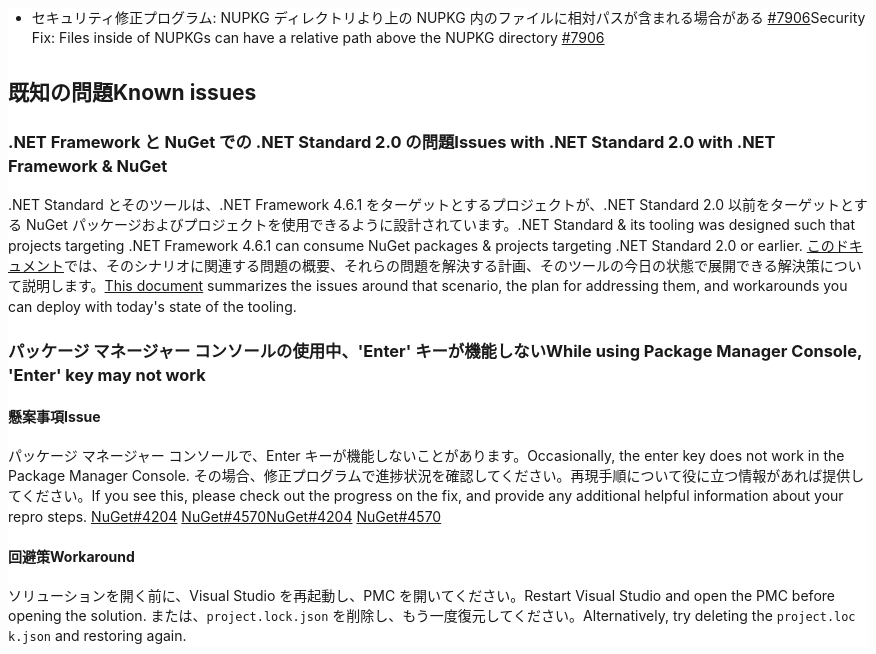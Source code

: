 * <span data-ttu-id="c1c59-109">セキュリティ修正プログラム: NUPKG ディレクトリより上の NUPKG 内のファイルに相対パスが含まれる場合がある [#7906](https://github.com/NuGet/Home/issues/7906)</span><span class="sxs-lookup"><span data-stu-id="c1c59-109">Security Fix: Files inside of NUPKGs can have a relative path above the NUPKG directory [#7906](https://github.com/NuGet/Home/issues/7906)</span></span>

## <a name="known-issues"></a><span data-ttu-id="c1c59-110">既知の問題</span><span class="sxs-lookup"><span data-stu-id="c1c59-110">Known issues</span></span>

### <a name="issues-with-net-standard-20-with-net-framework--nuget"></a><span data-ttu-id="c1c59-111">.NET Framework と NuGet での .NET Standard 2.0 の問題</span><span class="sxs-lookup"><span data-stu-id="c1c59-111">Issues with .NET Standard 2.0 with .NET Framework & NuGet</span></span> 

<span data-ttu-id="c1c59-112">.NET Standard とそのツールは、.NET Framework 4.6.1 をターゲットとするプロジェクトが、.NET Standard 2.0 以前をターゲットとする NuGet パッケージおよびプロジェクトを使用できるように設計されています。</span><span class="sxs-lookup"><span data-stu-id="c1c59-112">.NET Standard & its tooling was designed such that projects targeting .NET Framework 4.6.1 can consume NuGet packages & projects targeting .NET Standard 2.0 or earlier.</span></span> <span data-ttu-id="c1c59-113">[このドキュメント](https://github.com/dotnet/standard/issues/481)では、そのシナリオに関連する問題の概要、それらの問題を解決する計画、そのツールの今日の状態で展開できる解決策について説明します。</span><span class="sxs-lookup"><span data-stu-id="c1c59-113">[This document](https://github.com/dotnet/standard/issues/481) summarizes the issues around that scenario, the plan for addressing them, and workarounds you can deploy with today's state of the tooling.</span></span>

### <a name="while-using-package-manager-console-enter-key-may-not-work"></a><span data-ttu-id="c1c59-114">パッケージ マネージャー コンソールの使用中、'Enter' キーが機能しない</span><span class="sxs-lookup"><span data-stu-id="c1c59-114">While using Package Manager Console, 'Enter' key may not work</span></span>

#### <a name="issue"></a><span data-ttu-id="c1c59-115">懸案事項</span><span class="sxs-lookup"><span data-stu-id="c1c59-115">Issue</span></span>

<span data-ttu-id="c1c59-116">パッケージ マネージャー コンソールで、Enter キーが機能しないことがあります。</span><span class="sxs-lookup"><span data-stu-id="c1c59-116">Occasionally, the enter key does not work in the Package Manager Console.</span></span> <span data-ttu-id="c1c59-117">その場合、修正プログラムで進捗状況を確認してください。再現手順について役に立つ情報があれば提供してください。</span><span class="sxs-lookup"><span data-stu-id="c1c59-117">If you see this, please check out the progress on the fix, and provide any additional helpful information about your repro steps.</span></span> <span data-ttu-id="c1c59-118">[NuGet#4204](https://github.com/NuGet/Home/issues/4204) [NuGet#4570](https://github.com/NuGet/Home/issues/4570)</span><span class="sxs-lookup"><span data-stu-id="c1c59-118">[NuGet#4204](https://github.com/NuGet/Home/issues/4204) [NuGet#4570](https://github.com/NuGet/Home/issues/4570)</span></span>

#### <a name="workaround"></a><span data-ttu-id="c1c59-119">回避策</span><span class="sxs-lookup"><span data-stu-id="c1c59-119">Workaround</span></span>

<span data-ttu-id="c1c59-120">ソリューションを開く前に、Visual Studio を再起動し、PMC を開いてください。</span><span class="sxs-lookup"><span data-stu-id="c1c59-120">Restart Visual Studio and open the PMC before opening the solution.</span></span> <span data-ttu-id="c1c59-121">または、`project.lock.json` を削除し、もう一度復元してください。</span><span class="sxs-lookup"><span data-stu-id="c1c59-121">Alternatively, try deleting the `project.lock.json` and restoring again.</span></span>

